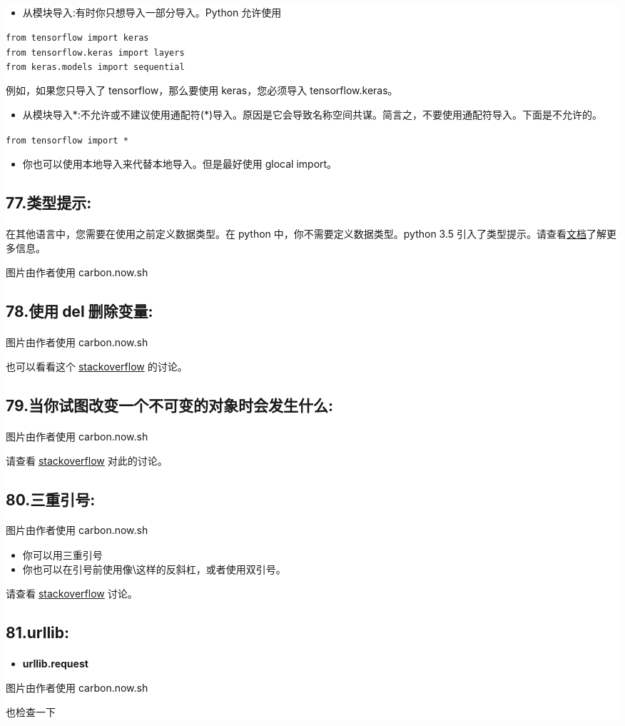 *   从模块导入:有时你只想导入一部分导入。Python 允许使用

```
from tensorflow import keras
from tensorflow.keras import layers
from keras.models import sequential
```

例如，如果您只导入了 tensorflow，那么要使用 keras，您必须导入 tensorflow.keras。

*   从模块导入*:不允许或不建议使用通配符(*)导入。原因是它会导致名称空间共谋。简言之，不要使用通配符导入。下面是不允许的。

```
from tensorflow import * 
```

*   你也可以使用本地导入来代替本地导入。但是最好使用 glocal import。

## 77.类型提示:

在其他语言中，您需要在使用之前定义数据类型。在 python 中，你不需要定义数据类型。python 3.5 引入了类型提示。请查看[文档](https://www.python.org/dev/peps/pep-0484/)了解更多信息。

图片由作者使用 carbon.now.sh

## 78.使用 del 删除变量:

图片由作者使用 carbon.now.sh

也可以看看这个 [stackoverflow](https://stackoverflow.com/questions/8237647/clear-variable-in-python) 的讨论。

## 79.当你试图改变一个不可变的对象时会发生什么:

图片由作者使用 carbon.now.sh

请查看 [stackoverflow](https://stackoverflow.com/questions/10966884/what-happens-to-a-immutable-object-in-python-when-its-value-is-changed#:~:text=When%20you%20add%20to%20a,the%20old%20one%20is%20deleted.) 对此的讨论。

## 80.三重引号:

图片由作者使用 carbon.now.sh

*   你可以用三重引号
*   你也可以在引号前使用像\这样的反斜杠，或者使用双引号。

请查看 [stackoverflow](https://stackoverflow.com/questions/56011/single-quotes-vs-double-quotes-in-python) 讨论。

## 81.urllib:

*   **urllib.request**

图片由作者使用 carbon.now.sh

也检查一下
